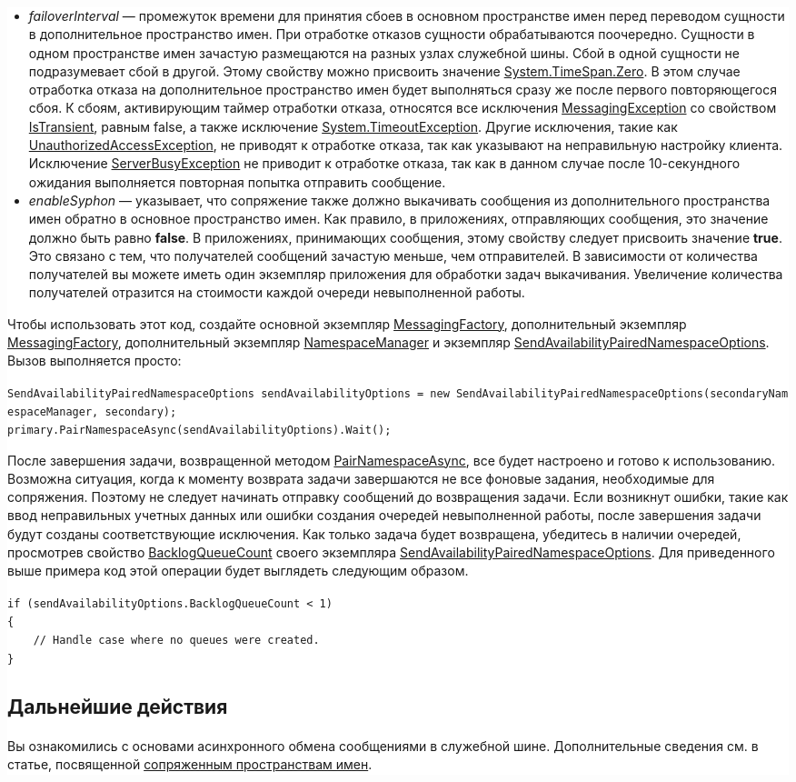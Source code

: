 * *failoverInterval* — промежуток времени для принятия сбоев в основном пространстве имен перед переводом сущности в дополнительное пространство имен. При отработке отказов сущности обрабатываются поочередно. Сущности в одном пространстве имен зачастую размещаются на разных узлах служебной шины. Сбой в одной сущности не подразумевает сбой в другой. Этому свойству можно присвоить значение [System.TimeSpan.Zero][System.TimeSpan.Zero]. В этом случае отработка отказа на дополнительное пространство имен будет выполняться сразу же после первого повторяющегося сбоя. К сбоям, активирующим таймер отработки отказа, относятся все исключения [MessagingException][MessagingException] со свойством [IsTransient][IsTransient], равным false, а также исключение [System.TimeoutException][System.TimeoutException]. Другие исключения, такие как [UnauthorizedAccessException][UnauthorizedAccessException], не приводят к отработке отказа, так как указывают на неправильную настройку клиента. Исключение [ServerBusyException][ServerBusyException] не приводит к отработке отказа, так как в данном случае после 10-секундного ожидания выполняется повторная попытка отправить сообщение.
* *enableSyphon* — указывает, что сопряжение также должно выкачивать сообщения из дополнительного пространства имен обратно в основное пространство имен. Как правило, в приложениях, отправляющих сообщения, это значение должно быть равно **false**. В приложениях, принимающих сообщения, этому свойству следует присвоить значение **true**. Это связано с тем, что получателей сообщений зачастую меньше, чем отправителей. В зависимости от количества получателей вы можете иметь один экземпляр приложения для обработки задач выкачивания. Увеличение количества получателей отразится на стоимости каждой очереди невыполненной работы.

Чтобы использовать этот код, создайте основной экземпляр [MessagingFactory][MessagingFactory], дополнительный экземпляр [MessagingFactory][MessagingFactory], дополнительный экземпляр [NamespaceManager][NamespaceManager] и экземпляр [SendAvailabilityPairedNamespaceOptions][SendAvailabilityPairedNamespaceOptions]. Вызов выполняется просто:

```
SendAvailabilityPairedNamespaceOptions sendAvailabilityOptions = new SendAvailabilityPairedNamespaceOptions(secondaryNamespaceManager, secondary);
primary.PairNamespaceAsync(sendAvailabilityOptions).Wait();
```

После завершения задачи, возвращенной методом [PairNamespaceAsync][PairNamespaceAsync], все будет настроено и готово к использованию. Возможна ситуация, когда к моменту возврата задачи завершаются не все фоновые задания, необходимые для сопряжения. Поэтому не следует начинать отправку сообщений до возвращения задачи. Если возникнут ошибки, такие как ввод неправильных учетных данных или ошибки создания очередей невыполненной работы, после завершения задачи будут созданы соответствующие исключения. Как только задача будет возвращена, убедитесь в наличии очередей, просмотрев свойство [BacklogQueueCount][BacklogQueueCount] своего экземпляра [SendAvailabilityPairedNamespaceOptions][SendAvailabilityPairedNamespaceOptions]. Для приведенного выше примера код этой операции будет выглядеть следующим образом.

```
if (sendAvailabilityOptions.BacklogQueueCount < 1)
{
    // Handle case where no queues were created.
}
```

## <a name="next-steps"></a>Дальнейшие действия
Вы ознакомились с основами асинхронного обмена сообщениями в служебной шине. Дополнительные сведения см. в статье, посвященной [сопряженным пространствам имен][сопряженные пространства имен].

[ServerBusyException]: https://msdn.microsoft.com/library/azure/microsoft.servicebus.messaging.serverbusyexception.aspx
[System.TimeoutException]: https://msdn.microsoft.com/library/system.timeoutexception.aspx
[MessagingException]: https://msdn.microsoft.com/library/azure/microsoft.servicebus.messaging.messagingexception.aspx
[Рекомендации по изолированию приложений от простоев и аварий служебной шины]: service-bus-outages-disasters.md
[Microsoft.ServiceBus.Messaging.MessagingFactory]: https://msdn.microsoft.com/library/azure/microsoft.servicebus.messaging.messagingfactory.aspx
[MessageReceiver]: https://msdn.microsoft.com/library/azure/microsoft.servicebus.messaging.messagereceiver.aspx
[QueueClient]: https://msdn.microsoft.com/library/azure/microsoft.servicebus.messaging.queueclient.aspx
[TopicClient]: https://msdn.microsoft.com/library/azure/microsoft.servicebus.messaging.topicclient.aspx
[Microsoft.ServiceBus.Messaging.PairedNamespaceOptions]: https://msdn.microsoft.com/library/azure/microsoft.servicebus.messaging.pairednamespaceoptions.aspx
[MessagingFactory]: https://msdn.microsoft.com/library/azure/microsoft.servicebus.messaging.messagingfactory.aspx
[SendAvailabilityPairedNamespaceOptions]:https://msdn.microsoft.com/library/azure/microsoft.servicebus.messaging.sendavailabilitypairednamespaceoptions.aspx
[NamespaceManager]: https://msdn.microsoft.com/library/azure/microsoft.servicebus.namespacemanager.aspx
[PairNamespaceAsync]: https://msdn.microsoft.com/library/azure/microsoft.servicebus.messaging.messagingfactory.pairnamespaceasync.aspx
[EnableSyphon]: https://msdn.microsoft.com/library/azure/microsoft.servicebus.messaging.sendavailabilitypairednamespaceoptions.enablesyphon.aspx
[System.TimeSpan.Zero]: https://msdn.microsoft.com/library/azure/system.timespan.zero.aspx
[IsTransient]: https://msdn.microsoft.com/library/azure/microsoft.servicebus.messaging.messagingexception.istransient.aspx
[UnauthorizedAccessException]: https://msdn.microsoft.com/library/azure/system.unauthorizedaccessexception.aspx
[BacklogQueueCount]: https://msdn.microsoft.com/library/azure/microsoft.servicebus.messaging.sendavailabilitypairednamespaceoptions.backlogqueuecount.aspx
[сопряженные пространства имен]: service-bus-paired-namespaces.md






